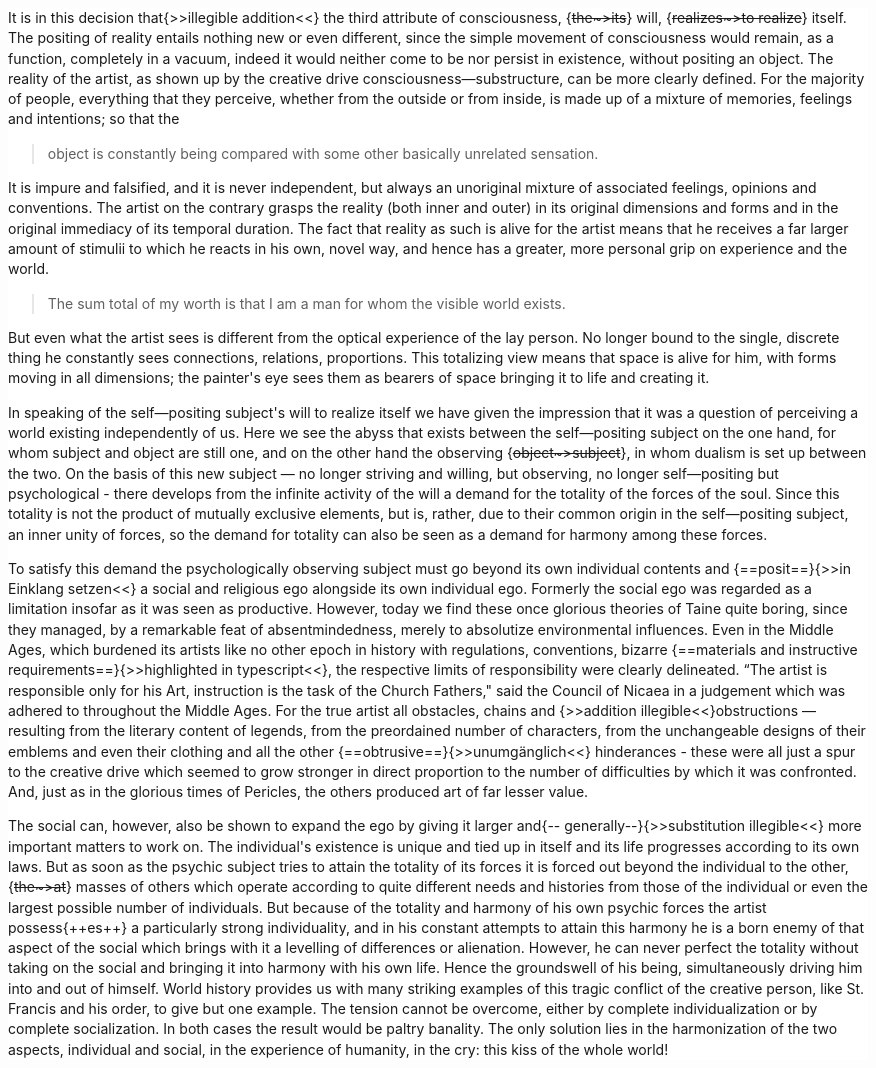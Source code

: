 It is in this decision that{>>illegible addition<<} the third attribute of consciousness, {~~the~>its~~} will, {~~realizes~>to realize~~} itself. The positing of reality entails nothing new or even different, since the simple movement of consciousness would remain, as a function, completely in a vacuum, indeed it would neither come to be nor persist in existence, without positing an object. The reality of the artist, as shown up by the creative drive consciousness—substructure, can be more clearly defined. For the majority of people, everything that they perceive, whether from the outside or from inside, is made up of a mixture of memories, feelings and intentions; so that the

> object is constantly being compared with some other basically unrelated sensation.

It is impure and falsified, and it is never independent, but always an unoriginal mixture of associated feelings, opinions and conventions. The artist on the contrary grasps the reality (both inner and outer) in its original dimensions and forms and in the original immediacy of its temporal duration. The fact that reality as such is alive for the artist means that he receives a far larger amount of stimulii to which he reacts in his own, novel way, and hence has a greater, more personal grip on experience and the world.

> The sum total of my worth is that I am a man for whom the visible world exists.

But even what the artist sees is different from the optical experience of the lay person. No longer bound to the single, discrete thing he constantly sees connections, relations, proportions. This totalizing view means that space is alive for him, with forms moving in all dimensions; the painter's eye sees them as bearers of space bringing it to life and creating it.

In speaking of the self—positing subject's will to realize itself we have given the impression that it was a question of perceiving a world existing independently of us. Here we see the abyss that exists between the self—positing subject on the one hand, for whom subject and object are still one, and on the other hand the observing {~~object~>subject~~}, in whom dualism is set up between the two. On the basis of this new subject — no longer striving and willing, but observing, no longer self—positing but psychological - there develops from the infinite activity of the will a demand for the totality of the forces of the soul. Since this totality is not the product of mutually exclusive elements, but is, rather, due to their common origin in the self—positing subject, an inner unity of forces, so the demand for totality can also be seen as a demand for harmony among these forces.

To satisfy this demand the psychologically observing subject must go beyond its own individual contents and {==posit==}{>>in Einklang setzen<<} a social and religious ego alongside its own individual ego. Formerly the social ego was regarded as a limitation insofar as it was seen as productive. However, today we find these once glorious theories of Taine quite boring, since they managed, by a remarkable feat of absentmindedness, merely to absolutize environmental influences. Even in the Middle Ages, which burdened its artists like no other epoch in history with regulations, conventions, bizarre {==materials and instructive requirements==}{>>highlighted in typescript<<}, the respective limits of responsibility were clearly delineated. “The artist is responsible only for his Art, instruction is the task of the Church Fathers," said the Council of Nicaea in a judgement which was adhered to throughout the Middle Ages. For the true artist all obstacles, chains and {>>addition illegible<<}obstructions — resulting from the literary content of legends, from the preordained number of characters, from the unchangeable designs of their emblems and even their clothing and all the other {==obtrusive==}{>>unumgänglich<<} hinderances - these were all just a spur to the creative drive which seemed to grow stronger in direct proportion to the number of difficulties by which it was confronted. And, just as in the glorious times of Pericles, the others produced art of far lesser value.

The social can, however, also be shown to expand the ego by giving it larger and{-- generally--}{>>substitution illegible<<} more important matters to work on. The individual's existence is unique and tied up in itself and its life progresses according to its own laws. But as soon as the psychic subject tries to attain the totality of its forces it is forced out beyond the individual to the other, {~~the~>at~~} masses of others which operate according to quite different needs and histories from those of the individual or even the largest possible number of individuals. But because of the totality and harmony of his own psychic forces the artist possess{++es++} a particularly strong individuality, and in his constant attempts to attain this harmony he is a born enemy of that aspect of the social which brings with it a levelling of differences or alienation. However, he can never perfect the totality without taking on the social and bringing it into harmony with his own life. Hence the groundswell of his being, simultaneously driving him into and out of himself. World history provides us with many striking examples of this tragic conflict of the creative person, like St. Francis and his order, to give but one example. The tension cannot be overcome, either by complete individualization or by complete socialization. In both cases the result would be paltry banality. The only solution lies in the harmonization of the two aspects, individual and social, in the experience of humanity, in the cry: this kiss of the whole world!
